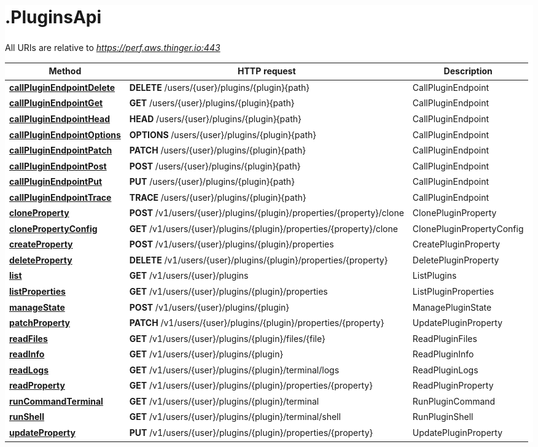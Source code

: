 # .PluginsApi

All URIs are relative to *https://perf.aws.thinger.io:443*

Method | HTTP request | Description
------------- | ------------- | -------------
[**callPluginEndpointDelete**](PluginsApi.md#callPluginEndpointDelete) | **DELETE** /users/{user}/plugins/{plugin}{path} | CallPluginEndpoint
[**callPluginEndpointGet**](PluginsApi.md#callPluginEndpointGet) | **GET** /users/{user}/plugins/{plugin}{path} | CallPluginEndpoint
[**callPluginEndpointHead**](PluginsApi.md#callPluginEndpointHead) | **HEAD** /users/{user}/plugins/{plugin}{path} | CallPluginEndpoint
[**callPluginEndpointOptions**](PluginsApi.md#callPluginEndpointOptions) | **OPTIONS** /users/{user}/plugins/{plugin}{path} | CallPluginEndpoint
[**callPluginEndpointPatch**](PluginsApi.md#callPluginEndpointPatch) | **PATCH** /users/{user}/plugins/{plugin}{path} | CallPluginEndpoint
[**callPluginEndpointPost**](PluginsApi.md#callPluginEndpointPost) | **POST** /users/{user}/plugins/{plugin}{path} | CallPluginEndpoint
[**callPluginEndpointPut**](PluginsApi.md#callPluginEndpointPut) | **PUT** /users/{user}/plugins/{plugin}{path} | CallPluginEndpoint
[**callPluginEndpointTrace**](PluginsApi.md#callPluginEndpointTrace) | **TRACE** /users/{user}/plugins/{plugin}{path} | CallPluginEndpoint
[**cloneProperty**](PluginsApi.md#cloneProperty) | **POST** /v1/users/{user}/plugins/{plugin}/properties/{property}/clone | ClonePluginProperty
[**clonePropertyConfig**](PluginsApi.md#clonePropertyConfig) | **GET** /v1/users/{user}/plugins/{plugin}/properties/{property}/clone | ClonePluginPropertyConfig
[**createProperty**](PluginsApi.md#createProperty) | **POST** /v1/users/{user}/plugins/{plugin}/properties | CreatePluginProperty
[**deleteProperty**](PluginsApi.md#deleteProperty) | **DELETE** /v1/users/{user}/plugins/{plugin}/properties/{property} | DeletePluginProperty
[**list**](PluginsApi.md#list) | **GET** /v1/users/{user}/plugins | ListPlugins
[**listProperties**](PluginsApi.md#listProperties) | **GET** /v1/users/{user}/plugins/{plugin}/properties | ListPluginProperties
[**manageState**](PluginsApi.md#manageState) | **POST** /v1/users/{user}/plugins/{plugin} | ManagePluginState
[**patchProperty**](PluginsApi.md#patchProperty) | **PATCH** /v1/users/{user}/plugins/{plugin}/properties/{property} | UpdatePluginProperty
[**readFiles**](PluginsApi.md#readFiles) | **GET** /v1/users/{user}/plugins/{plugin}/files/{file} | ReadPluginFiles
[**readInfo**](PluginsApi.md#readInfo) | **GET** /v1/users/{user}/plugins/{plugin} | ReadPluginInfo
[**readLogs**](PluginsApi.md#readLogs) | **GET** /v1/users/{user}/plugins/{plugin}/terminal/logs | ReadPluginLogs
[**readProperty**](PluginsApi.md#readProperty) | **GET** /v1/users/{user}/plugins/{plugin}/properties/{property} | ReadPluginProperty
[**runCommandTerminal**](PluginsApi.md#runCommandTerminal) | **GET** /v1/users/{user}/plugins/{plugin}/terminal | RunPluginCommand
[**runShell**](PluginsApi.md#runShell) | **GET** /v1/users/{user}/plugins/{plugin}/terminal/shell | RunPluginShell
[**updateProperty**](PluginsApi.md#updateProperty) | **PUT** /v1/users/{user}/plugins/{plugin}/properties/{property} | UpdatePluginProperty
